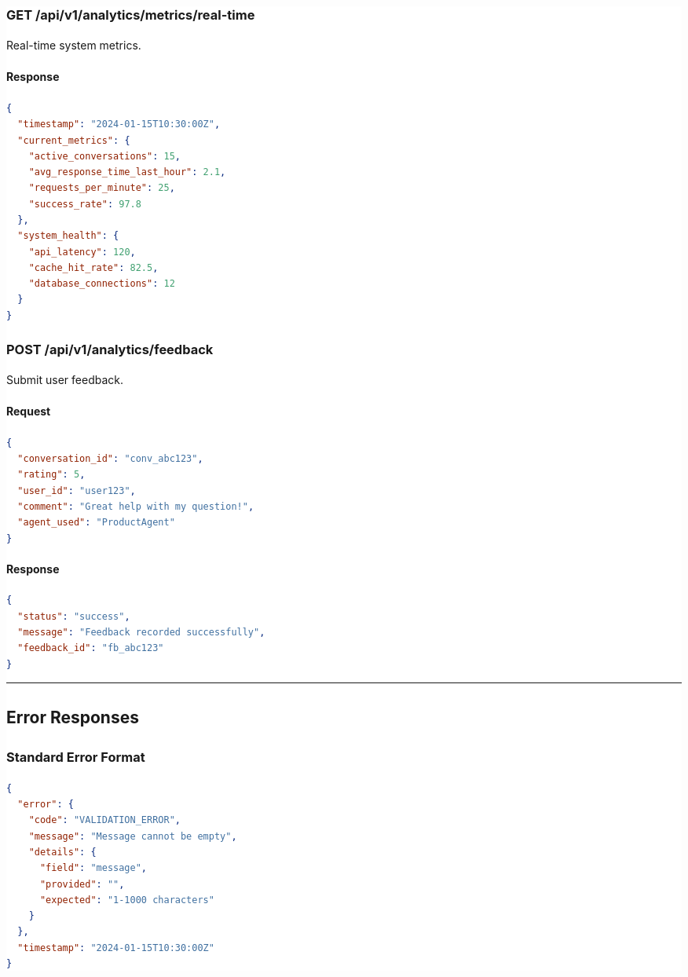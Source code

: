 ### **GET /api/v1/analytics/metrics/real-time**
Real-time system metrics.

#### **Response**
```json
{
  "timestamp": "2024-01-15T10:30:00Z",
  "current_metrics": {
    "active_conversations": 15,
    "avg_response_time_last_hour": 2.1,
    "requests_per_minute": 25,
    "success_rate": 97.8
  },
  "system_health": {
    "api_latency": 120,
    "cache_hit_rate": 82.5,
    "database_connections": 12
  }
}
```

### **POST /api/v1/analytics/feedback**
Submit user feedback.

#### **Request**
```json
{
  "conversation_id": "conv_abc123",
  "rating": 5,
  "user_id": "user123",
  "comment": "Great help with my question!",
  "agent_used": "ProductAgent"
}
```

#### **Response**
```json
{
  "status": "success",
  "message": "Feedback recorded successfully",
  "feedback_id": "fb_abc123"
}
```

---

## **Error Responses**

### **Standard Error Format**
```json
{
  "error": {
    "code": "VALIDATION_ERROR",
    "message": "Message cannot be empty",
    "details": {
      "field": "message",
      "provided": "",
      "expected": "1-1000 characters"
    }
  },
  "timestamp": "2024-01-15T10:30:00Z"
}
```
